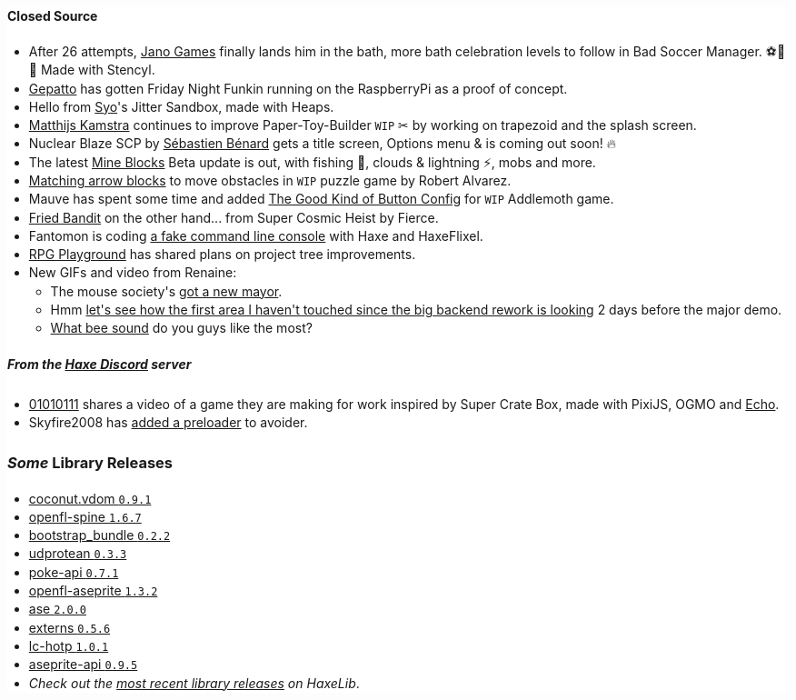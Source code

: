#### Closed Source

- After 26 attempts, [Jano Games](https://twitter.com/jano_games/status/1404904140308877315) finally lands him in the bath, more bath celebration levels to follow in Bad Soccer Manager. ⚽🛁👀 Made with Stencyl.
- [Gepatto](https://twitter.com/gepatto/status/1404813249435082754) has gotten Friday Night Funkin running on the RaspberryPi as a proof of concept.
- Hello from [Syo](https://twitter.com/SyoPic/status/1403658171927908353)'s Jitter Sandbox, made with Heaps.
- [Matthijs Kamstra](https://twitter.com/MatthijsKamstra/status/1403050700859392003) continues to improve Paper-Toy-Builder `WIP` ✂ by working on trapezoid and the splash screen.
- Nuclear Blaze SCP by [Sébastien Bénard](https://twitter.com/deepnightfr/status/1403010470127280130) gets a title screen, Options menu & is coming out soon! :fire:
- The latest [Mine Blocks](https://twitter.com/Mine_Blocks/status/1403806807521382416) Beta update is out, with fishing 🎣, clouds & lightning ⚡, mobs and more.
- [Matching arrow blocks](https://twitter.com/Rob1221dev/status/1403415648215183364) to move obstacles in `WIP` puzzle game by Robert Alvarez.
- Mauve has spent some time and added [The Good Kind of Button Config](https://twitter.com/mauvecow/status/1404309966920372225) for `WIP` Addlemoth game.
- [Fried Bandit](https://twitter.com/FierceTheBandit/status/1404551169725378562) on the other hand... from Super Cosmic Heist by Fierce.
- Fantomon is coding [a fake command line console](https://twitter.com/fantomongames/status/1404915756991717383) with Haxe and HaxeFlixel.
- [RPG Playground](https://twitter.com/RPGplayground/status/1405181746006659075) has shared plans on project tree improvements.
- New GIFs and video from Renaine:
    * The mouse society's [got a new mayor](https://twitter.com/OctosoftUS/status/1403439638308601858).
    * Hmm [let's see how the first area I haven't touched since the big backend rework is looking](https://twitter.com/squuuidly/status/1404519551405113350) 2 days before the major demo.
    * [What bee sound](https://twitter.com/squuuidly/status/1404646975572688900) do you guys like the most?


##### From the [Haxe Discord] server

- [01010111](https://discord.com/channels/162395145352904705/162664383082790912/852534511317417994) shares a video of a game they are making for work inspired by Super Crate Box, made with PixiJS, OGMO and [Echo](https://austineast.dev/echo/).
- Skyfire2008 has [added a preloader](https://discord.com/channels/162395145352904705/162664383082790912/853203237741264916) to avoider.

### _Some_ Library Releases

- [coconut.vdom `0.9.1`](https://lib.haxe.org/p/coconut.vdom)
- [openfl-spine `1.6.7`](https://lib.haxe.org/p/openfl-spine)
- [bootstrap_bundle `0.2.2`](https://lib.haxe.org/p/bootstrap_bundle)
- [udprotean `0.3.3`](https://lib.haxe.org/p/udprotean)
- [poke-api `0.7.1`](https://lib.haxe.org/p/poke-api)
- [openfl-aseprite `1.3.2`](https://lib.haxe.org/p/openfl-aseprite)
- [ase `2.0.0`](https://lib.haxe.org/p/ase)
- [externs `0.5.6`](https://lib.haxe.org/p/externs)
- [lc-hotp `1.0.1`](https://lib.haxe.org/p/lc-hotp)
- [aseprite-api `0.9.5`](https://lib.haxe.org/p/Aseprite-Api)
- _Check out the [most recent library releases](https://lib.haxe.org/recent/) on HaxeLib_.


[_template]: ../templates/roundup.html
[date]: / "2021-06-17 09:51:00"
[modified]: / "2021-06-17 10:33:00"
[published]: / "2021-06-17 12:00:00"
[description]: / "The latest news covering the Haxe community, featuring upcoming talks, the latest HaxeLib releases, game previews and lots more!"
[contributor]: https://twitter.com/teormech "Alexander Hohlov"
[benchmarks]: https://benchs.haxe.org/
[nightly build]: http://build.haxe.org
[creating a proposal]: https://github.com/HaxeFoundation/haxe-evolution
[last week]: https://github.com/search?q=closed:2021-06-10..2021-06-17+org:haxefoundation+is:closed
[latest github]: https://github.com/search?o=desc&q=created:%22%3E+2021-06-10%22+language:Haxe&s=updated&type=Repositories
[Haxe Discord]: https://discordapp.com/invite/0uEuWH3spjck73Lo
[Armory Discord]: https://discord.com/invite/7jDud8R3dE
[OpenFL Discord]: https://discordapp.com/invite/tDgq8EE